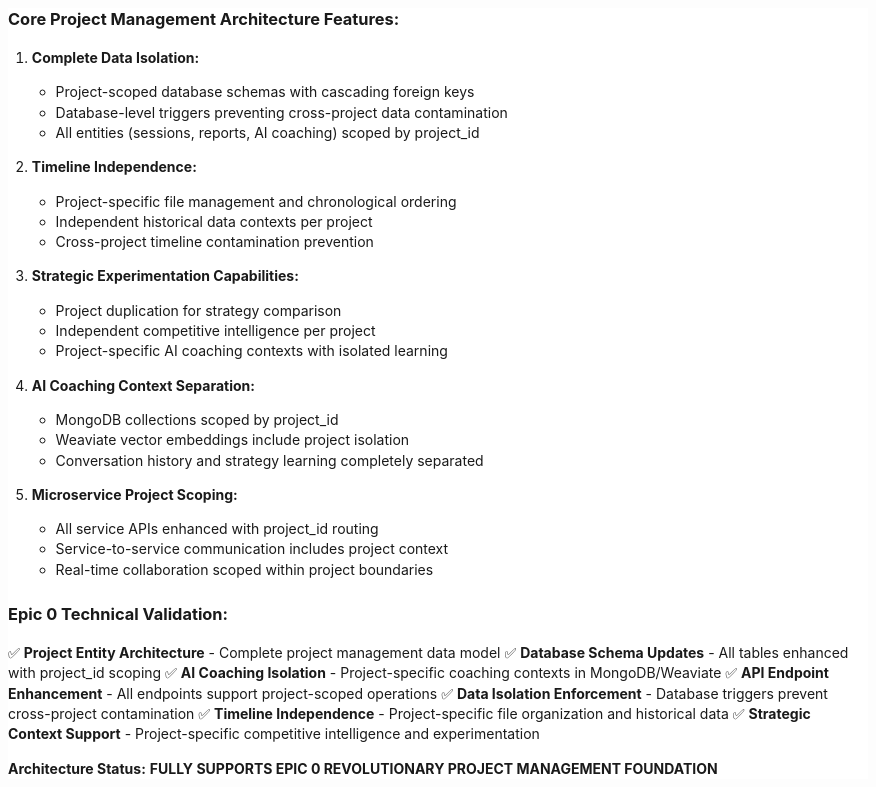 ### **Core Project Management Architecture Features:**

1. **Complete Data Isolation:** 
   - Project-scoped database schemas with cascading foreign keys
   - Database-level triggers preventing cross-project data contamination
   - All entities (sessions, reports, AI coaching) scoped by project_id

2. **Timeline Independence:** 
   - Project-specific file management and chronological ordering
   - Independent historical data contexts per project
   - Cross-project timeline contamination prevention

3. **Strategic Experimentation Capabilities:**
   - Project duplication for strategy comparison
   - Independent competitive intelligence per project
   - Project-specific AI coaching contexts with isolated learning

4. **AI Coaching Context Separation:**
   - MongoDB collections scoped by project_id
   - Weaviate vector embeddings include project isolation
   - Conversation history and strategy learning completely separated

5. **Microservice Project Scoping:**
   - All service APIs enhanced with project_id routing
   - Service-to-service communication includes project context
   - Real-time collaboration scoped within project boundaries

### **Epic 0 Technical Validation:**

✅ **Project Entity Architecture** - Complete project management data model
✅ **Database Schema Updates** - All tables enhanced with project_id scoping
✅ **AI Coaching Isolation** - Project-specific coaching contexts in MongoDB/Weaviate
✅ **API Endpoint Enhancement** - All endpoints support project-scoped operations
✅ **Data Isolation Enforcement** - Database triggers prevent cross-project contamination
✅ **Timeline Independence** - Project-specific file organization and historical data
✅ **Strategic Context Support** - Project-specific competitive intelligence and experimentation

**Architecture Status:** **FULLY SUPPORTS EPIC 0 REVOLUTIONARY PROJECT MANAGEMENT FOUNDATION**
